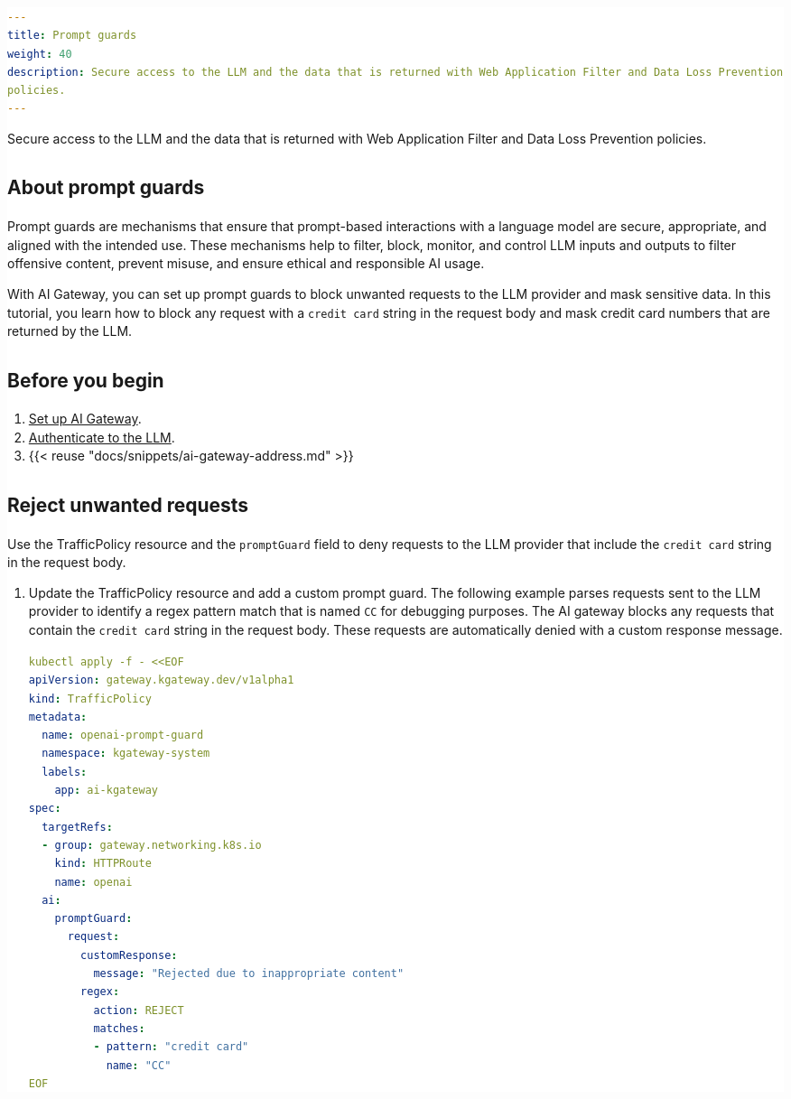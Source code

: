 ```yaml
---
title: Prompt guards
weight: 40
description: Secure access to the LLM and the data that is returned with Web Application Filter and Data Loss Prevention policies. 
---
```


Secure access to the LLM and the data that is returned with Web Application Filter and Data Loss Prevention policies. 

## About prompt guards

Prompt guards are mechanisms that ensure that prompt-based interactions with a language model are secure, appropriate, and aligned with the intended use. These mechanisms help to filter, block, monitor, and control LLM inputs and outputs to filter offensive content, prevent misuse, and ensure ethical and responsible AI usage.

With AI Gateway, you can set up prompt guards to block unwanted requests to the LLM provider and mask sensitive data. In this tutorial, you learn how to block any request with a `credit card` string in the request body and mask credit card numbers that are returned by the LLM.

## Before you begin

1. [Set up AI Gateway](/docs/ai/setup/).
2. [Authenticate to the LLM](/docs/ai/auth/).
3. {{< reuse "docs/snippets/ai-gateway-address.md" >}}

## Reject unwanted requests

Use the TrafficPolicy resource and the `promptGuard` field to deny requests to the LLM provider that include the `credit card` string in the request body.

1. Update the TrafficPolicy resource and add a custom prompt guard. The following example parses requests sent to the LLM provider to identify a regex pattern match that is named `CC` for debugging purposes. The AI gateway blocks any requests that contain the `credit card` string in the request body. These requests are automatically denied with a custom response message.

   ```yaml
   kubectl apply -f - <<EOF
   apiVersion: gateway.kgateway.dev/v1alpha1
   kind: TrafficPolicy
   metadata:
     name: openai-prompt-guard
     namespace: kgateway-system
     labels:
       app: ai-kgateway
   spec:
     targetRefs:
     - group: gateway.networking.k8s.io
       kind: HTTPRoute
       name: openai
     ai:
       promptGuard:
         request:
           customResponse:
             message: "Rejected due to inappropriate content"
           regex:
             action: REJECT
             matches:
             - pattern: "credit card"
               name: "CC"
   EOF
   ```
